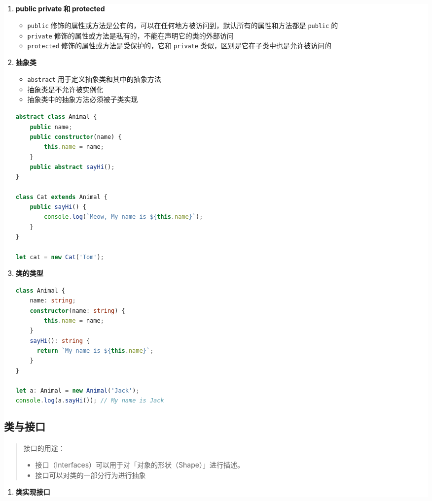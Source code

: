 1. **public private 和 protected**

   - `public` 修饰的属性或方法是公有的，可以在任何地方被访问到，默认所有的属性和方法都是 `public` 的
   - `private` 修饰的属性或方法是私有的，不能在声明它的类的外部访问
   - `protected` 修饰的属性或方法是受保护的，它和 `private` 类似，区别是它在子类中也是允许被访问的

2. **抽象类**

   * `abstract` 用于定义抽象类和其中的抽象方法 
   * 抽象类是不允许被实例化 
   * 抽象类中的抽象方法必须被子类实现 

   ```typescript
   abstract class Animal {
       public name;
       public constructor(name) {
           this.name = name;
       }
       public abstract sayHi();
   }
   
   class Cat extends Animal {
       public sayHi() {
           console.log(`Meow, My name is ${this.name}`);
       }
   }
   
   let cat = new Cat('Tom');
   ```

3. **类的类型**

   ```typescript
   class Animal {
       name: string;
       constructor(name: string) {
           this.name = name;
       }
       sayHi(): string {
         return `My name is ${this.name}`;
       }
   }
   
   let a: Animal = new Animal('Jack');
   console.log(a.sayHi()); // My name is Jack
   ```

## 类与接口

> 接口的用途：
>
> - 接口（Interfaces）可以用于对「对象的形状（Shape）」进行描述。
> - 接口可以对类的一部分行为进行抽象

1. **类实现接口**
